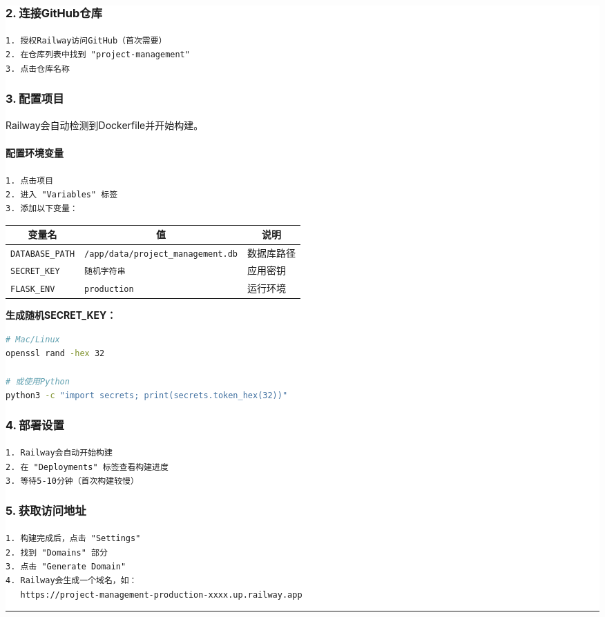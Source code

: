 ### 2. 连接GitHub仓库

```
1. 授权Railway访问GitHub（首次需要）
2. 在仓库列表中找到 "project-management"
3. 点击仓库名称
```

### 3. 配置项目

Railway会自动检测到Dockerfile并开始构建。

#### 配置环境变量

```
1. 点击项目
2. 进入 "Variables" 标签
3. 添加以下变量：
```

| 变量名 | 值 | 说明 |
|--------|----|----|
| `DATABASE_PATH` | `/app/data/project_management.db` | 数据库路径 |
| `SECRET_KEY` | `随机字符串` | 应用密钥 |
| `FLASK_ENV` | `production` | 运行环境 |

**生成随机SECRET_KEY：**
```bash
# Mac/Linux
openssl rand -hex 32

# 或使用Python
python3 -c "import secrets; print(secrets.token_hex(32))"
```

### 4. 部署设置

```
1. Railway会自动开始构建
2. 在 "Deployments" 标签查看构建进度
3. 等待5-10分钟（首次构建较慢）
```

### 5. 获取访问地址

```
1. 构建完成后，点击 "Settings"
2. 找到 "Domains" 部分
3. 点击 "Generate Domain"
4. Railway会生成一个域名，如：
   https://project-management-production-xxxx.up.railway.app
```

---